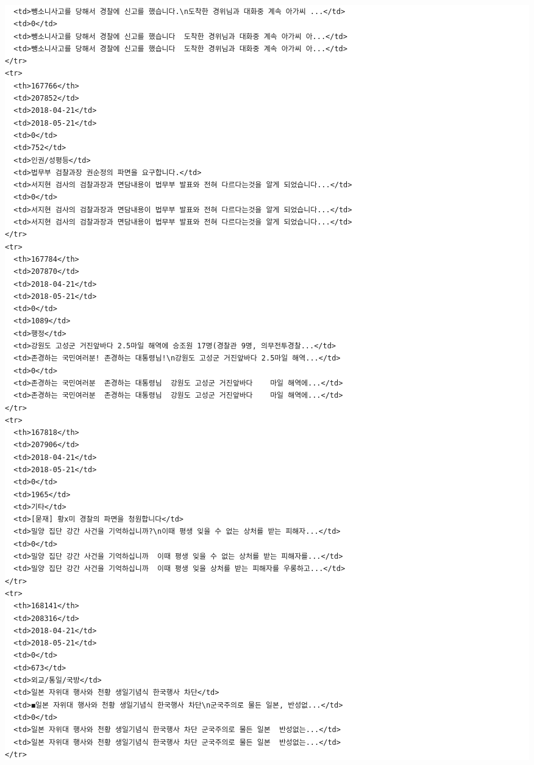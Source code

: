       <td>뺑소니사고를 당해서 경찰에 신고를 했습니다.\n도착한 경위님과 대화중 계속 아가씨 ...</td>
      <td>0</td>
      <td>뺑소니사고를 당해서 경찰에 신고를 했습니다  도착한 경위님과 대화중 계속 아가씨 아...</td>
      <td>뺑소니사고를 당해서 경찰에 신고를 했습니다  도착한 경위님과 대화중 계속 아가씨 아...</td>
    </tr>
    <tr>
      <th>167766</th>
      <td>207852</td>
      <td>2018-04-21</td>
      <td>2018-05-21</td>
      <td>0</td>
      <td>752</td>
      <td>인권/성평등</td>
      <td>법무부 검찰과장 권순정의 파면을 요구합니다.</td>
      <td>서지현 검사의 검찰과장과 면담내용이 법무부 발표와 전혀 다르다는것을 알게 되었습니다...</td>
      <td>0</td>
      <td>서지현 검사의 검찰과장과 면담내용이 법무부 발표와 전혀 다르다는것을 알게 되었습니다...</td>
      <td>서지현 검사의 검찰과장과 면담내용이 법무부 발표와 전혀 다르다는것을 알게 되었습니다...</td>
    </tr>
    <tr>
      <th>167784</th>
      <td>207870</td>
      <td>2018-04-21</td>
      <td>2018-05-21</td>
      <td>0</td>
      <td>1089</td>
      <td>행정</td>
      <td>강원도 고성군 거진앞바다 2.5마일 해역에 승조원 17명(경찰관 9명, 의무전투경찰...</td>
      <td>존경하는 국민여러분! 존경하는 대통령님!\n강원도 고성군 거진앞바다 2.5마일 해역...</td>
      <td>0</td>
      <td>존경하는 국민여러분  존경하는 대통령님  강원도 고성군 거진앞바다    마일 해역에...</td>
      <td>존경하는 국민여러분  존경하는 대통령님  강원도 고성군 거진앞바다    마일 해역에...</td>
    </tr>
    <tr>
      <th>167818</th>
      <td>207906</td>
      <td>2018-04-21</td>
      <td>2018-05-21</td>
      <td>0</td>
      <td>1965</td>
      <td>기타</td>
      <td>[묻재] 황x미 경찰의 파면을 청원합니다</td>
      <td>밀양 집단 강간 사건을 기억하십니까?\n이때 평생 잊을 수 없는 상처를 받는 피해자...</td>
      <td>0</td>
      <td>밀양 집단 강간 사건을 기억하십니까  이때 평생 잊을 수 없는 상처를 받는 피해자를...</td>
      <td>밀양 집단 강간 사건을 기억하십니까  이때 평생 잊을 상처를 받는 피해자를 우롱하고...</td>
    </tr>
    <tr>
      <th>168141</th>
      <td>208316</td>
      <td>2018-04-21</td>
      <td>2018-05-21</td>
      <td>0</td>
      <td>673</td>
      <td>외교/통일/국방</td>
      <td>일본 자위대 행사와 천황 생일기념식 한국행사 차단</td>
      <td>◼일본 자위대 행사와 천황 생일기념식 한국행사 차단\n군국주의로 물든 일본, 반성없...</td>
      <td>0</td>
      <td>일본 자위대 행사와 천황 생일기념식 한국행사 차단 군국주의로 물든 일본  반성없는...</td>
      <td>일본 자위대 행사와 천황 생일기념식 한국행사 차단 군국주의로 물든 일본  반성없는...</td>
    </tr>
  </tbody>
</table>
</div>